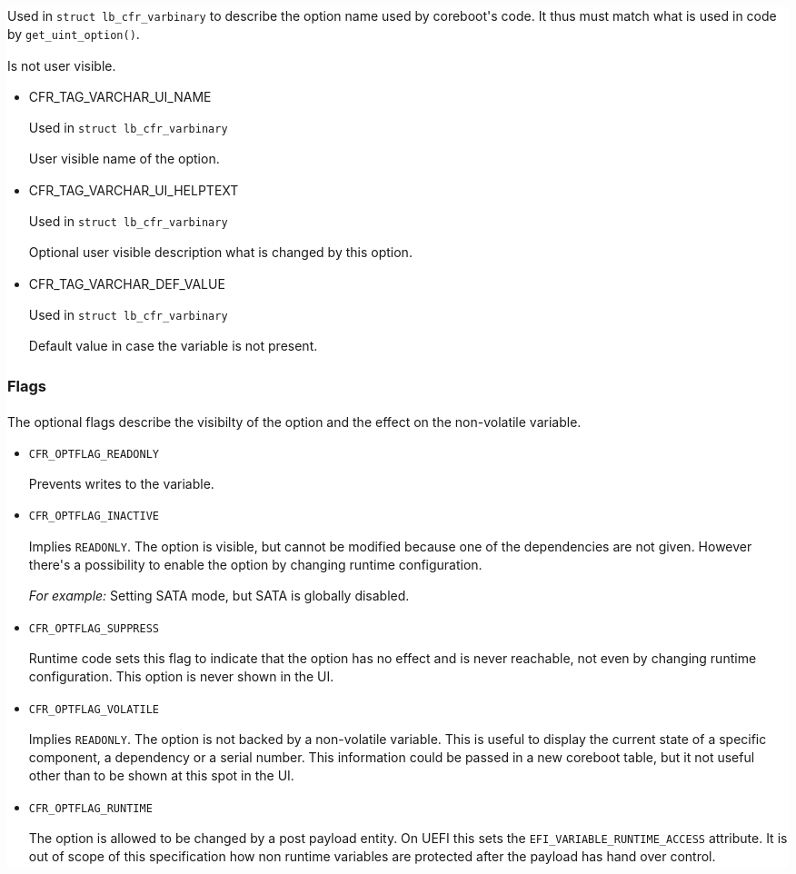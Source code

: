    Used in `struct lb_cfr_varbinary` to describe the option name used by
   coreboot's code. It thus must match what is used in code by
   `get_uint_option()`.

   Is not user visible.

* CFR_TAG_VARCHAR_UI_NAME

   Used in `struct lb_cfr_varbinary`

   User visible name of the option.

* CFR_TAG_VARCHAR_UI_HELPTEXT

   Used in `struct lb_cfr_varbinary`

   Optional user visible description what is changed by this option.

* CFR_TAG_VARCHAR_DEF_VALUE

   Used in `struct lb_cfr_varbinary`

   Default value in case the variable is not present.

### Flags

The optional flags describe the visibilty of the option and the
effect on the non-volatile variable.

* `CFR_OPTFLAG_READONLY`

   Prevents writes to the variable.

* `CFR_OPTFLAG_INACTIVE`

   Implies `READONLY`. The option is visible, but cannot be modified
   because one of the dependencies are not given. However there's a
   possibility to enable the option by changing runtime configuration.

   *For example:* Setting SATA mode, but SATA is globally disabled.

* `CFR_OPTFLAG_SUPPRESS`

   Runtime code sets this flag to indicate that the option has no effect
   and is never reachable, not even by changing runtime configuration.
   This option is never shown in the UI.

* `CFR_OPTFLAG_VOLATILE`

   Implies `READONLY`.
   The option is not backed by a non-volatile variable. This is useful
   to display the current state of a specific component, a dependency or
   a serial number. This information could be passed in a new coreboot
   table, but it not useful other than to be shown at this spot in the
   UI.

* `CFR_OPTFLAG_RUNTIME`

   The option is allowed to be changed by a post payload entity. On UEFI
   this sets the `EFI_VARIABLE_RUNTIME_ACCESS` attribute.
   It is out of scope of this specification how non runtime variables
   are protected after the payload has hand over control.
